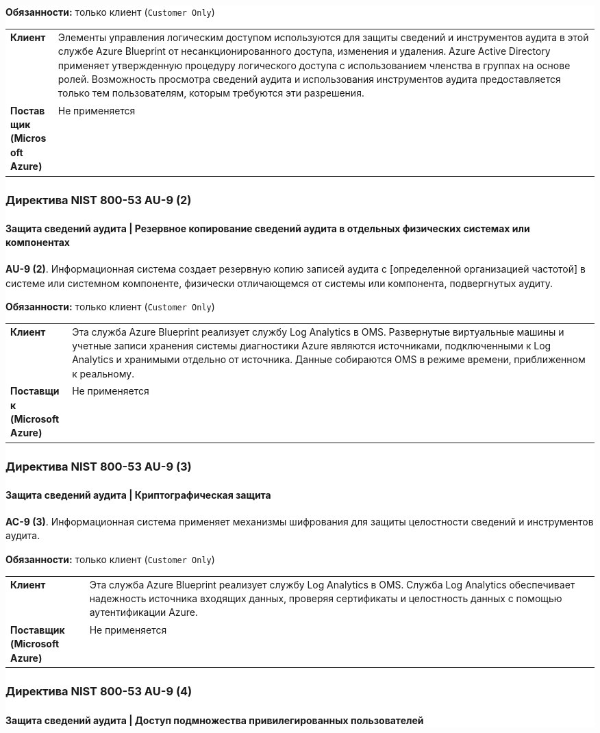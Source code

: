 **Обязанности:** только клиент (`Customer Only`)

|||
|---|---|
| **Клиент** | Элементы управления логическим доступом используются для защиты сведений и инструментов аудита в этой службе Azure Blueprint от несанкционированного доступа, изменения и удаления. Azure Active Directory применяет утвержденную процедуру логического доступа с использованием членства в группах на основе ролей. Возможность просмотра сведений аудита и использования инструментов аудита предоставляется только тем пользователям, которым требуются эти разрешения. |
| **Поставщик (Microsoft Azure)** | Не применяется |


 ### <a name="nist-800-53-control-au-9-2"></a>Директива NIST 800-53 AU-9 (2)

#### <a name="protection-of-audit-information--audit-backup-on-separate-physical-systems--components"></a>Защита сведений аудита | Резервное копирование сведений аудита в отдельных физических системах или компонентах

**AU-9 (2)**. Информационная система создает резервную копию записей аудита с [определенной организацией частотой] в системе или системном компоненте, физически отличающемся от системы или компонента, подвергнутых аудиту.

**Обязанности:** только клиент (`Customer Only`)

|||
|---|---|
| **Клиент** | Эта служба Azure Blueprint реализует службу Log Analytics в OMS. Развернутые виртуальные машины и учетные записи хранения системы диагностики Azure являются источниками, подключенными к Log Analytics и хранимыми отдельно от источника. Данные собираются OMS в режиме времени, приближенном к реальному. |
| **Поставщик (Microsoft Azure)** | Не применяется |


 ### <a name="nist-800-53-control-au-9-3"></a>Директива NIST 800-53 AU-9 (3)

#### <a name="protection-of-audit-information--cryptographic-protection"></a>Защита сведений аудита | Криптографическая защита

**AC-9 (3)**. Информационная система применяет механизмы шифрования для защиты целостности сведений и инструментов аудита.

**Обязанности:** только клиент (`Customer Only`)

|||
|---|---|
| **Клиент** | Эта служба Azure Blueprint реализует службу Log Analytics в OMS. Служба Log Analytics обеспечивает надежность источника входящих данных, проверяя сертификаты и целостность данных с помощью аутентификации Azure. |
| **Поставщик (Microsoft Azure)** | Не применяется |


 ### <a name="nist-800-53-control-au-9-4"></a>Директива NIST 800-53 AU-9 (4)

#### <a name="protection-of-audit-information--access-by-subset-of-privileged-users"></a>Защита сведений аудита | Доступ подмножества привилегированных пользователей
